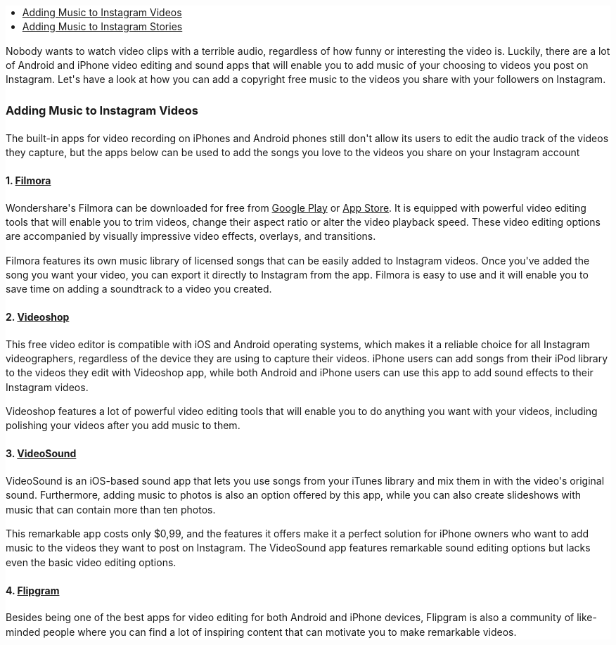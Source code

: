 * [Adding Music to Instagram Videos](#part1)
* [Adding Music to Instagram Stories](#part2)

Nobody wants to watch video clips with a terrible audio, regardless of how funny or interesting the video is. Luckily, there are a lot of Android and iPhone video editing and sound apps that will enable you to add music of your choosing to videos you post on Instagram. Let's have a look at how you can add a copyright free music to the videos you share with your followers on Instagram.

### Adding Music to Instagram Videos

The built-in apps for video recording on iPhones and Android phones still don't allow its users to edit the audio track of the videos they capture, but the apps below can be used to add the songs you love to the videos you share on your Instagram account

#### 1\. [Filmora](https://tools.techidaily.com/wondershare/filmora/download/)

Wondershare's Filmora can be downloaded for free from [Google Play](https://app.adjust.com/w06dr6m%5F19za1f6) or [App Store](https://app.adjust.com/w06dr6m%5F19za1f6). It is equipped with powerful video editing tools that will enable you to trim videos, change their aspect ratio or alter the video playback speed. These video editing options are accompanied by visually impressive video effects, overlays, and transitions.

Filmora features its own music library of licensed songs that can be easily added to Instagram videos. Once you've added the song you want your video, you can export it directly to Instagram from the app. Filmora is easy to use and it will enable you to save time on adding a soundtrack to a video you created.

#### 2\. [Videoshop](https://itunes.apple.com/us/app/videoshop-video-editor/id615563599?mt=8)

This free video editor is compatible with iOS and Android operating systems, which makes it a reliable choice for all Instagram videographers, regardless of the device they are using to capture their videos. iPhone users can add songs from their iPod library to the videos they edit with Videoshop app, while both Android and iPhone users can use this app to add sound effects to their Instagram videos.

Videoshop features a lot of powerful video editing tools that will enable you to do anything you want with your videos, including polishing your videos after you add music to them.

#### 3\. [VideoSound](https://itunes.apple.com/us/app/videosound-add-music-to-instagram-video/id699671405?mt=8)

VideoSound is an iOS-based sound app that lets you use songs from your iTunes library and mix them in with the video's original sound. Furthermore, adding music to photos is also an option offered by this app, while you can also create slideshows with music that can contain more than ten photos.

This remarkable app costs only $0,99, and the features it offers make it a perfect solution for iPhone owners who want to add music to the videos they want to post on Instagram. The VideoSound app features remarkable sound editing options but lacks even the basic video editing options.

#### 4\. [Flipgram](https://itunes.apple.com/bf/app/flipagram/id512727332?mt=8)

Besides being one of the best apps for video editing for both Android and iPhone devices, Flipgram is also a community of like-minded people where you can find a lot of inspiring content that can motivate you to make remarkable videos.
